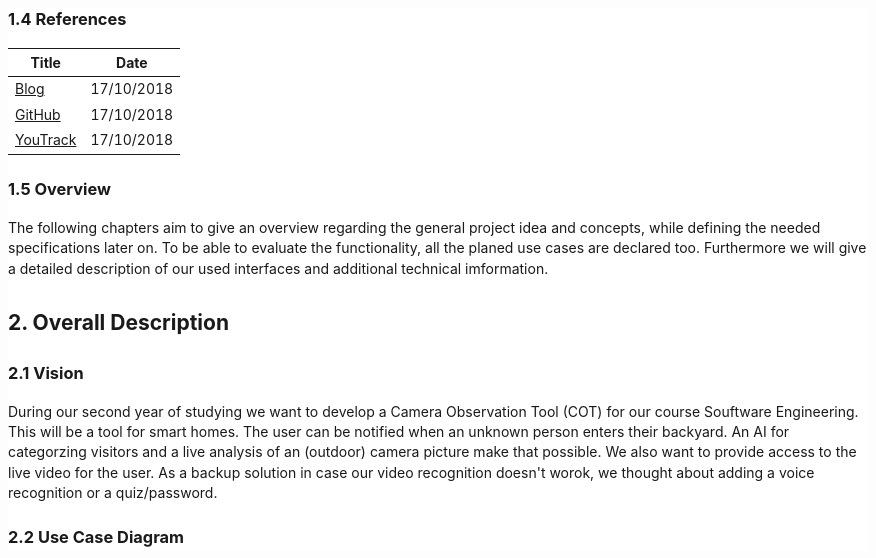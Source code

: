 ### 1.4 References

| Title                                                                                                     | Date       |
| -----------------------------------------------------------------------------------------------------     | ---------- |
| [Blog](https://cameraobservationtool.wordpress.com/)                                                      | 17/10/2018 |
| [GitHub](https://github.com/mymanu/Camera-Observation-Tool/)                                              | 17/10/2018 |
| [YouTrack](https://dhbw-karlsruhe.myjetbrains.com/youtrack/projects/45cb46d4-e2e1-4ad9-bd02-e6ddee90b3f5) | 17/10/2018 |


### 1.5 Overview
The following chapters aim to give an overview regarding the general project idea and concepts, while defining the needed specifications later on. To be able to evaluate the functionality, all the planed use cases are declared too. Furthermore we will give a detailed description of our used interfaces and additional technical imformation.

## 2. Overall Description

### 2.1 Vision
During our second year of studying we want to develop a Camera Observation Tool (COT) for our course Souftware Engineering.
This will be a tool for smart homes. The user can be notified when an unknown person enters their backyard. An AI for categorzing visitors and a live analysis of an (outdoor) camera picture make that possible. We also want to provide access to the live video for the user. As a backup solution in case our video recognition doesn't worok, we thought about adding a voice recognition or a quiz/password.

### 2.2 Use Case Diagram